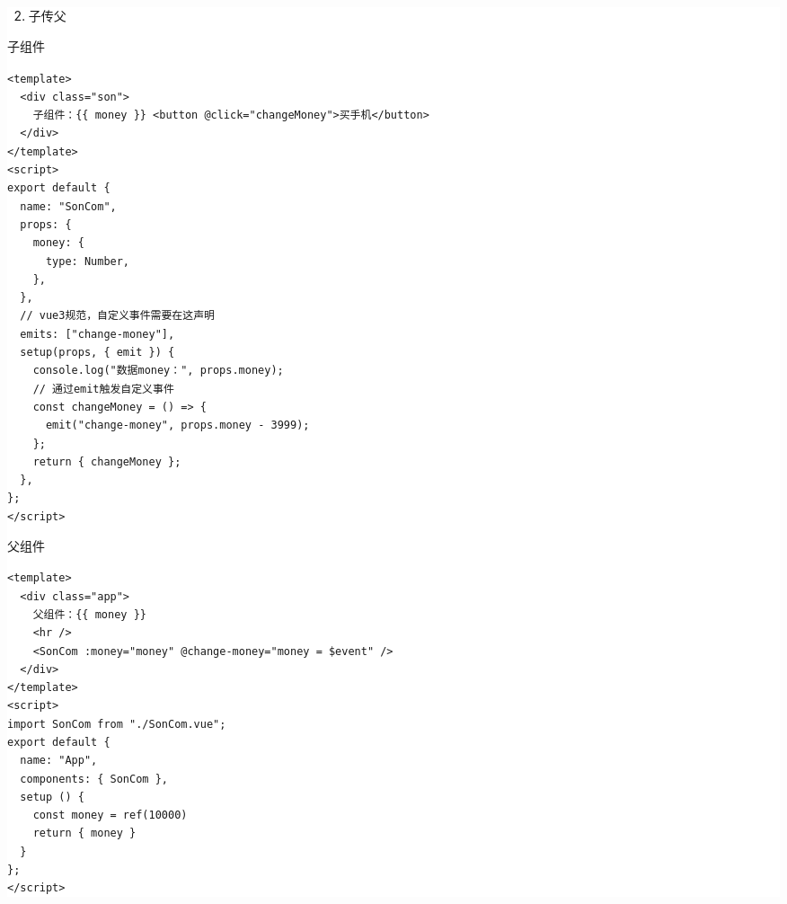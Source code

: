 

2. 子传父

子组件

```vue
<template>
  <div class="son">
    子组件：{{ money }} <button @click="changeMoney">买手机</button>
  </div>
</template>
<script>
export default {
  name: "SonCom",
  props: {
    money: {
      type: Number,
    },
  },
  // vue3规范，自定义事件需要在这声明
  emits: ["change-money"],
  setup(props, { emit }) {
    console.log("数据money：", props.money);
    // 通过emit触发自定义事件
    const changeMoney = () => {
      emit("change-money", props.money - 3999);
    };
    return { changeMoney };
  },
};
</script>
```

父组件

```vue
<template>
  <div class="app">
    父组件：{{ money }}
    <hr />
    <SonCom :money="money" @change-money="money = $event" />
  </div>
</template>
<script>
import SonCom from "./SonCom.vue";
export default {
  name: "App",
  components: { SonCom },
  setup () {
    const money = ref(10000)
    return { money }
  }
};
</script>
```

